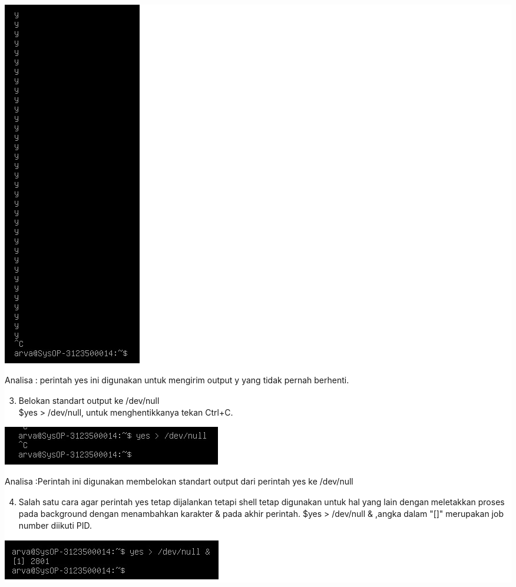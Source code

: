![App Screenshot](img/17.jpg)

Analisa : perintah yes ini digunakan untuk mengirim output y yang tidak pernah berhenti.

3. Belokan standart output ke /dev/null <br>
$yes > /dev/null, untuk menghentikkanya tekan Ctrl+C.

![App Screenshot](img/18.jpg)

Analisa :Perintah ini digunakan membelokan standart output dari perintah yes ke /dev/null

4. Salah satu cara agar perintah yes tetap dijalankan tetapi shell tetap digunakan untuk hal yang lain dengan meletakkan proses pada background dengan menambahkan karakter & pada akhir perintah.
$yes > /dev/null & ,angka dalam "[]" merupakan job number diikuti PID.

![App Screenshot](img/19.jpg)
